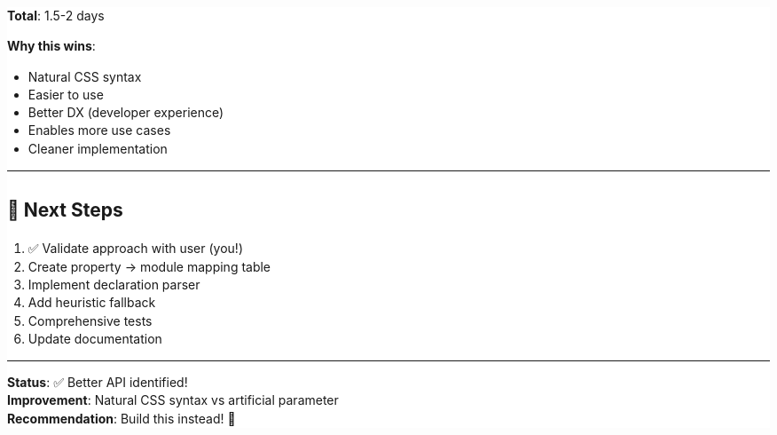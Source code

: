 **Total**: 1.5-2 days

**Why this wins**:
- Natural CSS syntax
- Easier to use
- Better DX (developer experience)
- Enables more use cases
- Cleaner implementation

---

## 🎯 Next Steps

1. ✅ Validate approach with user (you!)
2. Create property → module mapping table
3. Implement declaration parser
4. Add heuristic fallback
5. Comprehensive tests
6. Update documentation

---

**Status**: ✅ Better API identified!  
**Improvement**: Natural CSS syntax vs artificial parameter  
**Recommendation**: Build this instead! 🚀

